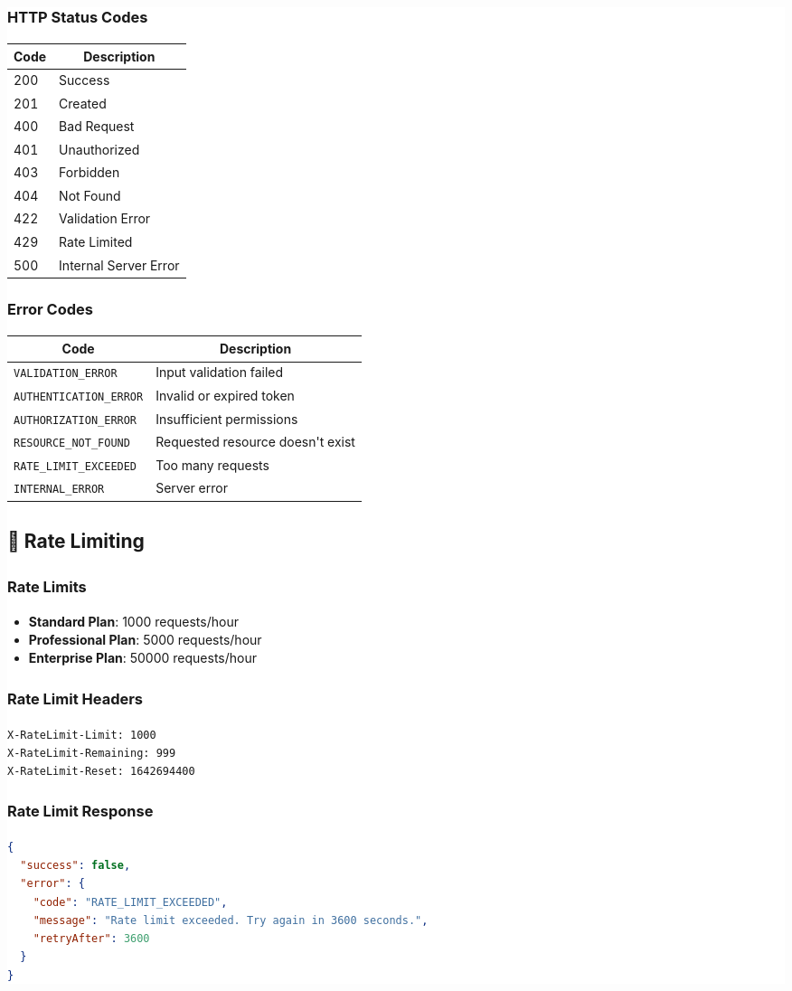 ### HTTP Status Codes
| Code | Description |
|------|-------------|
| 200 | Success |
| 201 | Created |
| 400 | Bad Request |
| 401 | Unauthorized |
| 403 | Forbidden |
| 404 | Not Found |
| 422 | Validation Error |
| 429 | Rate Limited |
| 500 | Internal Server Error |

### Error Codes
| Code | Description |
|------|-------------|
| `VALIDATION_ERROR` | Input validation failed |
| `AUTHENTICATION_ERROR` | Invalid or expired token |
| `AUTHORIZATION_ERROR` | Insufficient permissions |
| `RESOURCE_NOT_FOUND` | Requested resource doesn't exist |
| `RATE_LIMIT_EXCEEDED` | Too many requests |
| `INTERNAL_ERROR` | Server error |

## 🚦 Rate Limiting

### Rate Limits
- **Standard Plan**: 1000 requests/hour
- **Professional Plan**: 5000 requests/hour
- **Enterprise Plan**: 50000 requests/hour

### Rate Limit Headers
```http
X-RateLimit-Limit: 1000
X-RateLimit-Remaining: 999
X-RateLimit-Reset: 1642694400
```

### Rate Limit Response
```json
{
  "success": false,
  "error": {
    "code": "RATE_LIMIT_EXCEEDED",
    "message": "Rate limit exceeded. Try again in 3600 seconds.",
    "retryAfter": 3600
  }
}
```
